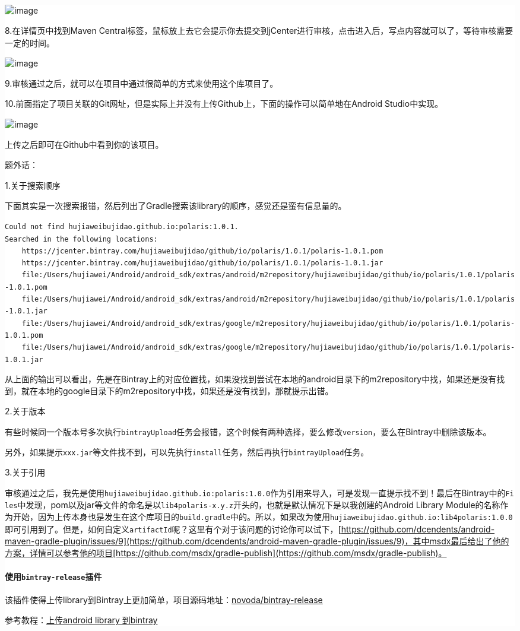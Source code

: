 ![image](/images/polaris_bintray.png)

8.在详情页中找到Maven Central标签，鼠标放上去它会提示你去提交到jCenter进行审核，点击进入后，写点内容就可以了，等待审核需要一定的时间。

![image](/images/jcenter_include.png)

9.审核通过之后，就可以在项目中通过很简单的方式来使用这个库项目了。



10.前面指定了项目关联的Git网址，但是实际上并没有上传Github上，下面的操作可以简单地在Android Studio中实现。

![image](/images/share_project_on_github.png)

上传之后即可在Github中看到你的该项目。

题外话：

1.关于搜索顺序

下面其实是一次搜索报错，然后列出了Gradle搜索该library的顺序，感觉还是蛮有信息量的。

```
Could not find hujiaweibujidao.github.io:polaris:1.0.1.
Searched in the following locations:
    https://jcenter.bintray.com/hujiaweibujidao/github/io/polaris/1.0.1/polaris-1.0.1.pom
    https://jcenter.bintray.com/hujiaweibujidao/github/io/polaris/1.0.1/polaris-1.0.1.jar
    file:/Users/hujiawei/Android/android_sdk/extras/android/m2repository/hujiaweibujidao/github/io/polaris/1.0.1/polaris-1.0.1.pom
    file:/Users/hujiawei/Android/android_sdk/extras/android/m2repository/hujiaweibujidao/github/io/polaris/1.0.1/polaris-1.0.1.jar
    file:/Users/hujiawei/Android/android_sdk/extras/google/m2repository/hujiaweibujidao/github/io/polaris/1.0.1/polaris-1.0.1.pom
    file:/Users/hujiawei/Android/android_sdk/extras/google/m2repository/hujiaweibujidao/github/io/polaris/1.0.1/polaris-1.0.1.jar
```

从上面的输出可以看出，先是在Bintray上的对应位置找，如果没找到尝试在本地的android目录下的m2repository中找，如果还是没有找到，就在本地的google目录下的m2repository中找，如果还是没有找到，那就提示出错。

2.关于版本

有些时候同一个版本号多次执行`bintrayUpload`任务会报错，这个时候有两种选择，要么修改`version`，要么在Bintray中删除该版本。

另外，如果提示`xxx.jar`等文件找不到，可以先执行`install`任务，然后再执行`bintrayUpload`任务。

3.关于引用

审核通过之后，我先是使用`hujiaweibujidao.github.io:polaris:1.0.0`作为引用来导入，可是发现一直提示找不到！最后在Bintray中的`Files`中发现，pom以及jar等文件的命名是以`lib4polaris-x.y.z`开头的，也就是默认情况下是以我创建的Android Library Module的名称作为开始，因为上传本身也是发生在这个库项目的`build.gradle`中的。所以，如果改为使用`hujiaweibujidao.github.io:lib4polaris:1.0.0`即可引用到了。但是，如何自定义`artifactId`呢？这里有个对于该问题的讨论你可以试下，[https://github.com/dcendents/android-maven-gradle-plugin/issues/9](https://github.com/dcendents/android-maven-gradle-plugin/issues/9)，其中msdx最后给出了他的方案，详情可以参考他的项目[https://github.com/msdx/gradle-publish](https://github.com/msdx/gradle-publish)。

#### 使用`bintray-release`插件

该插件使得上传library到Bintray上更加简单，项目源码地址：[novoda/bintray-release](https://github.com/novoda/bintray-release)

参考教程：[上传android library 到bintray](http://www.jianshu.com/p/499a086e3bab)
